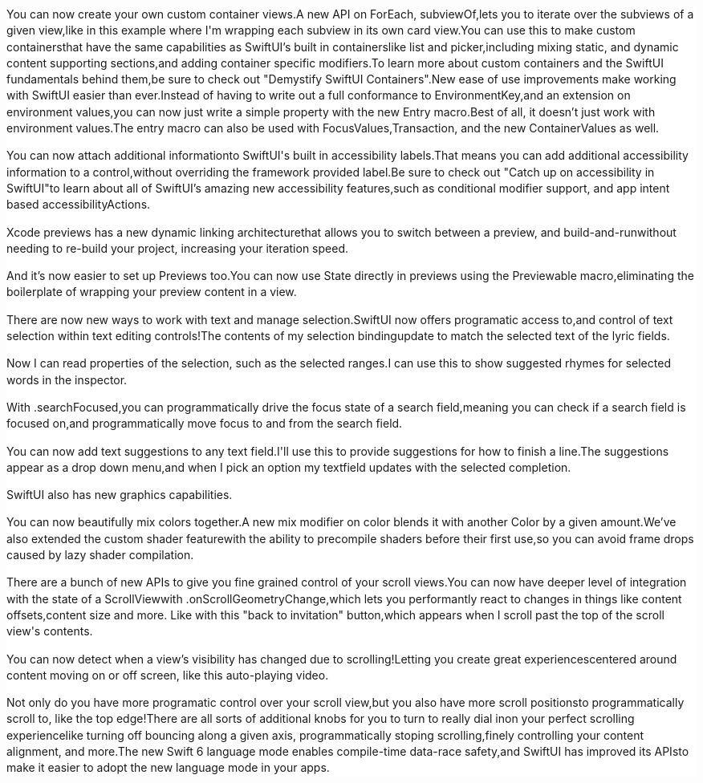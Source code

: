 You can now create your own custom container views.A new API on ForEach, subviewOf,lets you to iterate over the subviews of a given view,like in this example where I'm wrapping each subview in its own card view.You can use this to make custom containersthat have the same capabilities as SwiftUI’s built in containerslike list and picker,including mixing static, and dynamic content supporting sections,and adding container specific modifiers.To learn more about custom containers and the SwiftUI fundamentals behind them,be sure to check out "Demystify SwiftUI Containers".New ease of use improvements make working with SwiftUI easier than ever.Instead of having to write out a full conformance to EnvironmentKey,and an extension on environment values,you can now just write a simple property with the new Entry macro.Best of all, it doesn’t just work with environment values.The entry macro can also be used with FocusValues,Transaction, and the new ContainerValues as well.

You can now attach additional informationto SwiftUI's built in accessibility labels.That means you can add additional accessibility information to a control,without overriding the framework provided label.Be sure to check out "Catch up on accessibility in SwiftUI"to learn about all of SwiftUI’s amazing new accessibility features,such as conditional modifier support, and app intent based accessibilityActions.

Xcode previews has a new dynamic linking architecturethat allows you to switch between a preview, and build-and-runwithout needing to re-build your project, increasing your iteration speed.

And it’s now easier to set up Previews too.You can now use State directly in previews using the Previewable macro,eliminating the boilerplate of wrapping your preview content in a view.

There are now new ways to work with text and manage selection.SwiftUI now offers programatic access to,and control of text selection within text editing controls!The contents of my selection bindingupdate to match the selected text of the lyric fields.

Now I can read properties of the selection, such as the selected ranges.I can use this to show suggested rhymes for selected words in the inspector.

With .searchFocused,you can programmatically drive the focus state of a search field,meaning you can check if a search field is focused on,and programmatically move focus to and from the search field.

You can now add text suggestions to any text field.I'll use this to provide suggestions for how to finish a line.The suggestions appear as a drop down menu,and when I pick an option my textfield updates with the selected completion.

SwiftUI also has new graphics capabilities.

You can now beautifully mix colors together.A new mix modifier on color blends it with another Color by a given amount.We’ve also extended the custom shader featurewith the ability to precompile shaders before their first use,so you can avoid frame drops caused by lazy shader compilation.

There are a bunch of new APIs to give you fine grained control of your scroll views.You can now have deeper level of integration with the state of a ScrollViewwith .onScrollGeometryChange,which lets you performantly react to changes in things like content offsets,content size and more. Like with this "back to invitation" button,which appears when I scroll past the top of the scroll view's contents.

You can now detect when a view’s visibility has changed due to scrolling!Letting you create great experiencescentered around content moving on or off screen, like this auto-playing video.

Not only do you have more programatic control over your scroll view,but you also have more scroll positionsto programmatically scroll to, like the top edge!There are all sorts of additional knobs for you to turn to really dial inon your perfect scrolling experiencelike turning off bouncing along a given axis, programmatically stoping scrolling,finely controlling your content alignment, and more.The new Swift 6 language mode enables compile-time data-race safety,and SwiftUI has improved its APIsto make it easier to adopt the new language mode in your apps.
